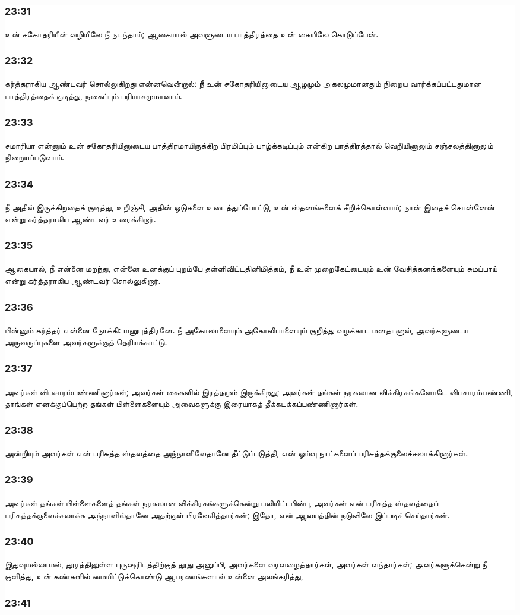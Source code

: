 ###  23:31

உன் சகோதரியின் வழியிலே நீ நடந்தாய்; ஆகையால் அவளுடைய பாத்திரத்தை உன் கையிலே கொடுப்பேன்.

###  23:32

கர்த்தராகிய ஆண்டவர் சொல்லுகிறது என்னவென்றால்: நீ உன் சகோதரியினுடைய ஆழமும் அகலமுமானதும் நிறைய வார்க்கப்பட்டதுமான பாத்திரத்தைக் குடித்து, நகைப்பும் பரியாசமுமாவாய்.

###  23:33

சமாரியா என்னும் உன் சகோதரியினுடைய பாத்திரமாயிருக்கிற பிரமிப்பும் பாழ்க்கடிப்பும் என்கிற பாத்திரத்தால் வெறியினாலும் சஞ்சலத்தினாலும் நிறையப்படுவாய்.

###  23:34

நீ அதில் இருக்கிறதைக் குடித்து, உறிஞ்சி, அதின் ஓடுகளை உடைத்துப்போட்டு, உன் ஸ்தனங்களைக் கீறிக்கொள்வாய்; நான் இதைச் சொன்னேன் என்று கர்த்தராகிய ஆண்டவர் உரைக்கிறார்.

###  23:35

ஆகையால், நீ என்னை மறந்து, என்னை உனக்குப் புறம்பே தள்ளிவிட்டதினிமித்தம், நீ உன் முறைகேட்டையும் உன் வேசித்தனங்களையும் சுமப்பாய் என்று கர்த்தராகிய ஆண்டவர் சொல்லுகிறார்.

###  23:36

பின்னும் கர்த்தர் என்னை நோக்கி: மனுபுத்திரனே. நீ அகோலாளையும் அகோலிபாளையும் குறித்து வழக்காட மனதானால், அவர்களுடைய அருவருப்புகளை அவர்களுக்குத் தெரியக்காட்டு.

###  23:37

அவர்கள் விபசாரம்பண்ணினார்கள்; அவர்கள் கைகளில் இரத்தமும் இருக்கிறது; அவர்கள் தங்கள் நரகலான விக்கிரகங்களோடே விபசாரம்பண்ணி, தாங்கள் எனக்குப்பெற்ற தங்கள் பிள்ளைகளையும் அவைகளுக்கு இரையாகத் தீக்கடக்கப்பண்ணினார்கள்.

###  23:38

அன்றியும் அவர்கள் என் பரிசுத்த ஸ்தலத்தை அந்நாளிலேதானே தீட்டுப்படுத்தி, என் ஓய்வு நாட்களைப் பரிசுத்தக்குலைச்சலாக்கினார்கள்.

###  23:39

அவர்கள் தங்கள் பிள்ளைகளைத் தங்கள் நரகலான விக்கிரகங்களுக்கென்று பலியிட்டபின்பு, அவர்கள் என் பரிசுத்த ஸ்தலத்தைப் பரிசுத்தக்குலைச்சலாக்க அந்நாளில்தானே அதற்குள் பிரவேசித்தார்கள்; இதோ, என் ஆலயத்தின் நடுவிலே இப்படிச் செய்தார்கள்.

###  23:40

இதுவுமல்லாமல், தூரத்திலுள்ள புருஷரிடத்திற்குத் தூது அனுப்பி, அவர்களை வரவழைத்தார்கள், அவர்கள் வந்தார்கள்; அவர்களுக்கென்று நீ குளித்து, உன் கண்களில் மையிட்டுக்கொண்டு ஆபரணங்களால் உன்னை அலங்கரித்து,

###  23:41
